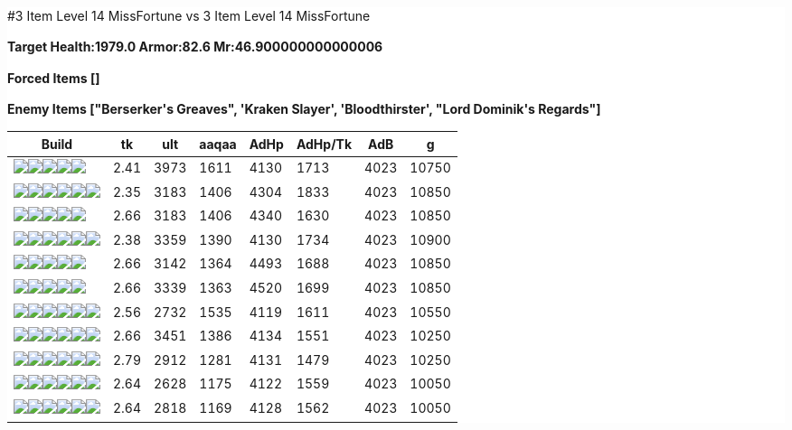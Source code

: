 


























































#3 Item Level 14 MissFortune vs 3 Item Level 14 MissFortune

**Target Health:1979.0 Armor:82.6 Mr:46.900000000000006**


**Forced Items []**


**Enemy Items ["Berserker's Greaves", 'Kraken Slayer', 'Bloodthirster', "Lord Dominik's Regards"]**




Build | tk | ult | aaqaa | AdHp | AdHp/Tk | AdB | g
-|-|-|-|-|-|-|-
![](/item/3004.png)![](/item/3036.png)![](/item/3142.png)![](/item/1055.png)![](/item/1038.png)|2.41|3973|1611|4130|1713|4023|10750
![](/item/3074.png)![](/item/3091.png)![](/item/3142.png)![](/item/1055.png)![](/item/1036.png)![](/item/1036.png)|2.35|3183|1406|4304|1833|4023|10850
![](/item/3091.png)![](/item/3156.png)![](/item/3142.png)![](/item/1055.png)![](/item/1038.png)|2.66|3183|1406|4340|1630|4023|10850
![](/item/3046.png)![](/item/3142.png)![](/item/3004.png)![](/item/1055.png)![](/item/1038.png)![](/item/1036.png)|2.38|3359|1390|4130|1734|4023|10900
![](/item/3085.png)![](/item/3072.png)![](/item/3142.png)![](/item/1055.png)![](/item/1038.png)|2.66|3142|1364|4493|1688|4023|10850
![](/item/3046.png)![](/item/3142.png)![](/item/3072.png)![](/item/1055.png)![](/item/1038.png)|2.66|3339|1363|4520|1699|4023|10850
![](/item/6671.png)![](/item/3006.png)![](/item/6696.png)![](/item/1055.png)![](/item/1038.png)![](/item/1038.png)|2.56|2732|1535|4119|1611|4023|10550
![](/item/3006.png)![](/item/3142.png)![](/item/3036.png)![](/item/1055.png)![](/item/1038.png)![](/item/1038.png)|2.66|3451|1386|4134|1551|4023|10250
![](/item/3094.png)![](/item/3006.png)![](/item/3142.png)![](/item/1055.png)![](/item/1038.png)![](/item/1038.png)|2.79|2912|1281|4131|1479|4023|10250
![](/item/3085.png)![](/item/3006.png)![](/item/3142.png)![](/item/1055.png)![](/item/1038.png)![](/item/1038.png)|2.64|2628|1175|4122|1559|4023|10050
![](/item/3046.png)![](/item/3142.png)![](/item/3006.png)![](/item/1055.png)![](/item/1038.png)![](/item/1038.png)|2.64|2818|1169|4128|1562|4023|10050
